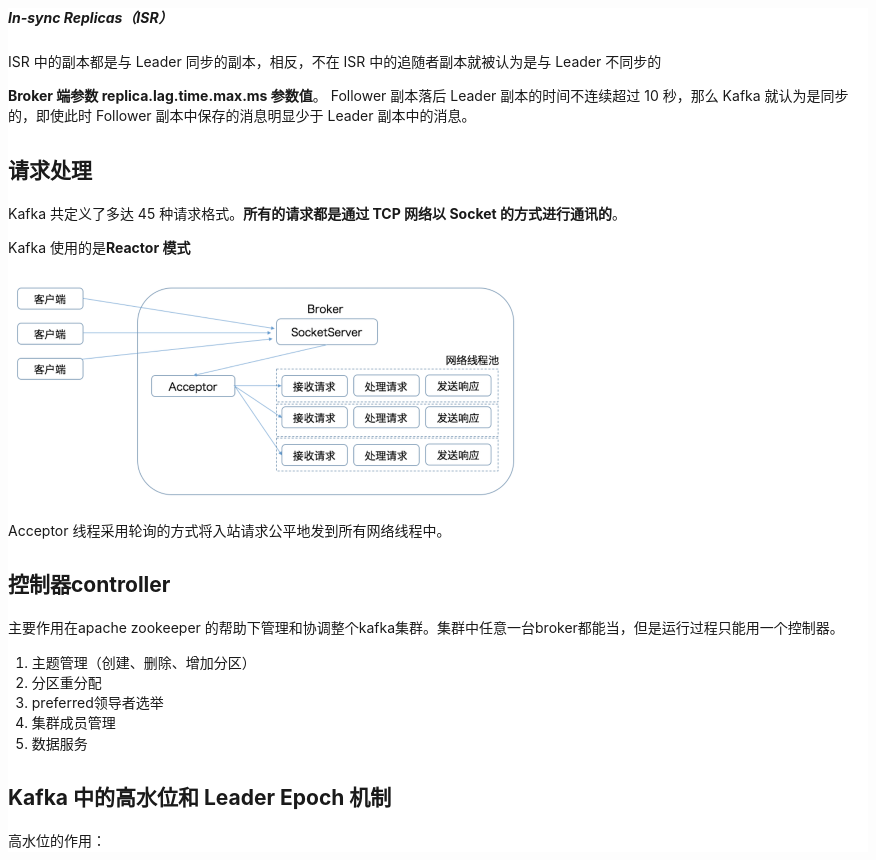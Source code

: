 ##### In-sync Replicas（ISR）

ISR 中的副本都是与 Leader 同步的副本，相反，不在 ISR 中的追随者副本就被认为是与 Leader 不同步的

**Broker 端参数 replica.lag.time.max.ms 参数值**。 Follower 副本落后 Leader 副本的时间不连续超过 10 秒，那么 Kafka 就认为是同步的，即使此时 Follower 副本中保存的消息明显少于 Leader 副本中的消息。



## 请求处理

Kafka 共定义了多达 45 种请求格式。**所有的请求都是通过 TCP 网络以 Socket 的方式进行通讯的**。

Kafka 使用的是**Reactor 模式**

<img src=".assets/image-20220325174512414.png" alt="image-20220325174512414" style="zoom:50%;" /> 

Acceptor 线程采用轮询的方式将入站请求公平地发到所有网络线程中。



## 控制器controller

主要作用在apache zookeeper 的帮助下管理和协调整个kafka集群。集群中任意一台broker都能当，但是运行过程只能用一个控制器。

1. 主题管理（创建、删除、增加分区）
2. 分区重分配
3. preferred领导者选举
4. 集群成员管理
5. 数据服务



## Kafka 中的高水位和 Leader Epoch 机制

高水位的作用：
